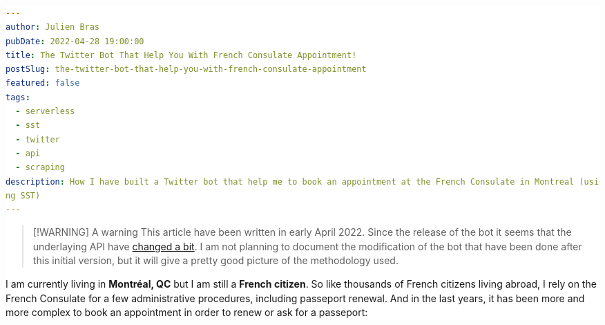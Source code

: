 ```yaml
---
author: Julien Bras
pubDate: 2022-04-28 19:00:00
title: The Twitter Bot That Help You With French Consulate Appointment!
postSlug: the-twitter-bot-that-help-you-with-french-consulate-appointment
featured: false
tags:
  - serverless
  - sst
  - twitter
  - api
  - scraping
description: How I have built a Twitter bot that help me to book an appointment at the French Consulate in Montreal (using SST)
---
```


> [!WARNING] A warning
> This article have been written in early April 2022. Since the release of the bot it seems that the underlaying API have [changed a bit](https://twitter.com/_julbrs/status/1518750907248300034). I am not planning to document the modification of the bot that have been done after this initial version, but it will give a pretty good picture of the methodology used.

I am currently living in **Montréal, QC** but I am still a **French citizen**. So like thousands of French citizens living abroad, I rely on the French Consulate for a few administrative procedures, including passeport renewal. And in the last years, it has been more and more complex to book an appointment in order to renew or ask for a passeport:
